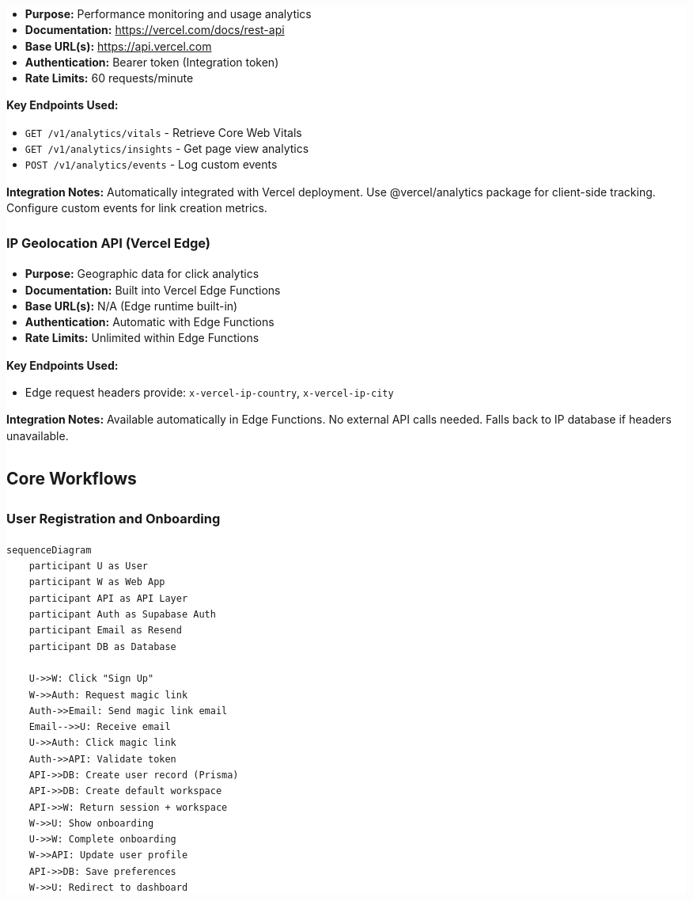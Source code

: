- **Purpose:** Performance monitoring and usage analytics
- **Documentation:** https://vercel.com/docs/rest-api
- **Base URL(s):** https://api.vercel.com
- **Authentication:** Bearer token (Integration token)
- **Rate Limits:** 60 requests/minute

**Key Endpoints Used:**

- `GET /v1/analytics/vitals` - Retrieve Core Web Vitals
- `GET /v1/analytics/insights` - Get page view analytics
- `POST /v1/analytics/events` - Log custom events

**Integration Notes:** Automatically integrated with Vercel deployment. Use @vercel/analytics package for client-side tracking. Configure custom events for link creation metrics.

### IP Geolocation API (Vercel Edge)

- **Purpose:** Geographic data for click analytics
- **Documentation:** Built into Vercel Edge Functions
- **Base URL(s):** N/A (Edge runtime built-in)
- **Authentication:** Automatic with Edge Functions
- **Rate Limits:** Unlimited within Edge Functions

**Key Endpoints Used:**

- Edge request headers provide: `x-vercel-ip-country`, `x-vercel-ip-city`

**Integration Notes:** Available automatically in Edge Functions. No external API calls needed. Falls back to IP database if headers unavailable.

## Core Workflows

### User Registration and Onboarding

```mermaid
sequenceDiagram
    participant U as User
    participant W as Web App
    participant API as API Layer
    participant Auth as Supabase Auth
    participant Email as Resend
    participant DB as Database

    U->>W: Click "Sign Up"
    W->>Auth: Request magic link
    Auth->>Email: Send magic link email
    Email-->>U: Receive email
    U->>Auth: Click magic link
    Auth->>API: Validate token
    API->>DB: Create user record (Prisma)
    API->>DB: Create default workspace
    API->>W: Return session + workspace
    W->>U: Show onboarding
    U->>W: Complete onboarding
    W->>API: Update user profile
    API->>DB: Save preferences
    W->>U: Redirect to dashboard
```
